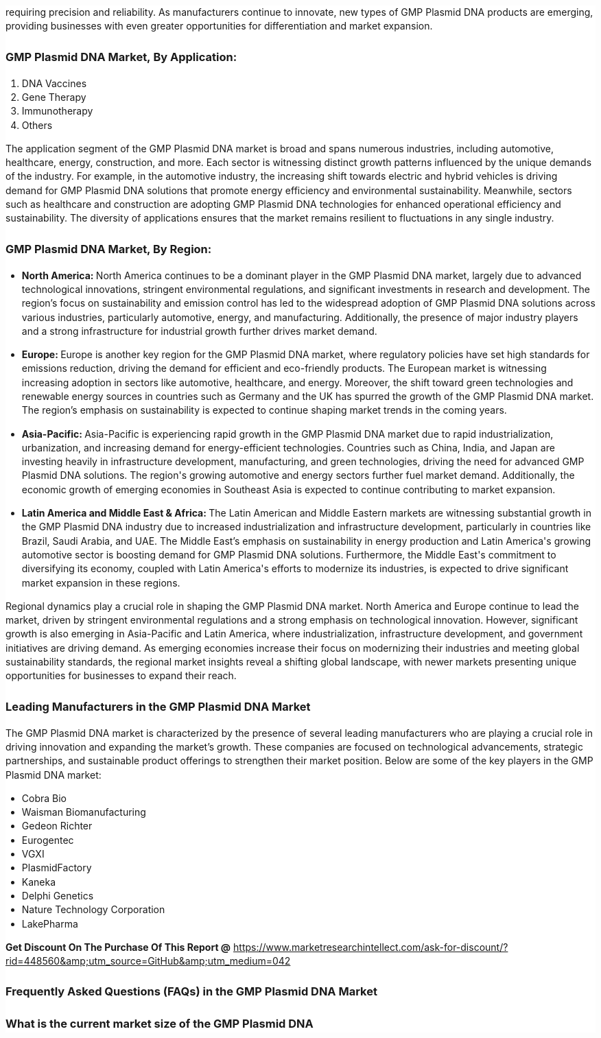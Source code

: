 requiring precision and reliability. As manufacturers continue to innovate, new types of GMP Plasmid DNA products are emerging, providing businesses with even greater opportunities for differentiation and market expansion.</p><h3>GMP Plasmid DNA Market,&nbsp;By Application:</h3><ol><li>DNA Vaccines<li> Gene Therapy<li> Immunotherapy<li> Others</li></ol><p>The application segment of the GMP Plasmid DNA market is broad and spans numerous industries, including automotive, healthcare, energy, construction, and more. Each sector is witnessing distinct growth patterns influenced by the unique demands of the industry. For example, in the automotive industry, the increasing shift towards electric and hybrid vehicles is driving demand for GMP Plasmid DNA solutions that promote energy efficiency and environmental sustainability. Meanwhile, sectors such as healthcare and construction are adopting GMP Plasmid DNA technologies for enhanced operational efficiency and sustainability. The diversity of applications ensures that the market remains resilient to fluctuations in any single industry.</p><h3>GMP Plasmid DNA Market, By Region:</h3><ul><li><p><strong>North America:&nbsp;</strong>North America continues to be a dominant player in the GMP Plasmid DNA market, largely due to advanced technological innovations, stringent environmental regulations, and significant investments in research and development. The region&rsquo;s focus on sustainability and emission control has led to the widespread adoption of GMP Plasmid DNA solutions across various industries, particularly automotive, energy, and manufacturing. Additionally, the presence of major industry players and a strong infrastructure for industrial growth further drives market demand.</p></li><li><p><strong><strong>Europe:&nbsp;</strong></strong>Europe is another key region for the GMP Plasmid DNA market, where regulatory policies have set high standards for emissions reduction, driving the demand for efficient and eco-friendly products. The European market is witnessing increasing adoption in sectors like automotive, healthcare, and energy. Moreover, the shift toward green technologies and renewable energy sources in countries such as Germany and the UK has spurred the growth of the GMP Plasmid DNA market. The region&rsquo;s emphasis on sustainability is expected to continue shaping market trends in the coming years.</p></li><li><p><strong><strong>Asia-Pacific:&nbsp;</strong></strong>Asia-Pacific is experiencing rapid growth in the GMP Plasmid DNA market due to rapid industrialization, urbanization, and increasing demand for energy-efficient technologies. Countries such as China, India, and Japan are investing heavily in infrastructure development, manufacturing, and green technologies, driving the need for advanced GMP Plasmid DNA solutions. The region's growing automotive and energy sectors further fuel market demand. Additionally, the economic growth of emerging economies in Southeast Asia is expected to continue contributing to market expansion.</p></li><li><p><strong><strong>Latin America and Middle East &amp; Africa:&nbsp;</strong></strong>The Latin American and Middle Eastern markets are witnessing substantial growth in the GMP Plasmid DNA industry due to increased industrialization and infrastructure development, particularly in countries like Brazil, Saudi Arabia, and UAE. The Middle East&rsquo;s emphasis on sustainability in energy production and Latin America's growing automotive sector is boosting demand for GMP Plasmid DNA solutions. Furthermore, the Middle East's commitment to diversifying its economy, coupled with Latin America's efforts to modernize its industries, is expected to drive significant market expansion in these regions.</p></li></ul><p>Regional dynamics play a crucial role in shaping the GMP Plasmid DNA market. North America and Europe continue to lead the market, driven by stringent environmental regulations and a strong emphasis on technological innovation. However, significant growth is also emerging in Asia-Pacific and Latin America, where industrialization, infrastructure development, and government initiatives are driving demand. As emerging economies increase their focus on modernizing their industries and meeting global sustainability standards, the regional market insights reveal a shifting global landscape, with newer markets presenting unique opportunities for businesses to expand their reach.</p><h3><strong>Leading Manufacturers in the GMP Plasmid DNA Market</strong></h3><p>The GMP Plasmid DNA market is characterized by the presence of several leading manufacturers who are playing a crucial role in driving innovation and expanding the market&rsquo;s growth. These companies are focused on technological advancements, strategic partnerships, and sustainable product offerings to strengthen their market position. Below are some of the key players in the GMP Plasmid DNA market:</p></div><div class="article-main__content" data-test-id="publishing-text-block"><ul><li><span class="">Cobra Bio<li> Waisman Biomanufacturing<li> Gedeon Richter<li> Eurogentec<li> VGXI<li> PlasmidFactory<li> Kaneka<li> Delphi Genetics<li> Nature Technology Corporation<li> LakePharma</span></li></ul></div><div class="article-main__content" data-test-id="publishing-text-block"><p><span class="font-[700]"><strong>Get Discount On The Purchase Of This Report @</strong> <a href="https://www.marketresearchintellect.com/ask-for-discount/?rid=448560&amp;utm_source=GitHub&amp;utm_medium=042" data-fr-linked="true">https://www.marketresearchintellect.com/ask-for-discount/?rid=448560&amp;utm_source=GitHub&amp;utm_medium=042</a></span></p></div><div class="article-main__content" data-test-id="publishing-text-block"><h3><strong>Frequently Asked Questions (FAQs) in the GMP Plasmid DNA Market</strong></h3><h3><strong>What is the current market size of the GMP Plasmid DNA